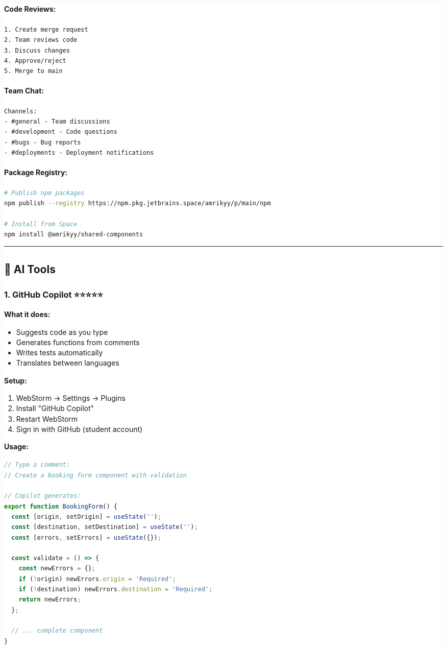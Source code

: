 #### **Code Reviews:**
```
1. Create merge request
2. Team reviews code
3. Discuss changes
4. Approve/reject
5. Merge to main
```

#### **Team Chat:**
```
Channels:
- #general - Team discussions
- #development - Code questions
- #bugs - Bug reports
- #deployments - Deployment notifications
```

#### **Package Registry:**
```bash
# Publish npm packages
npm publish --registry https://npm.pkg.jetbrains.space/amrikyy/p/main/npm

# Install from Space
npm install @amrikyy/shared-components
```

---

## 🤖 AI Tools

### **1. GitHub Copilot** ⭐⭐⭐⭐⭐

**What it does:**
- Suggests code as you type
- Generates functions from comments
- Writes tests automatically
- Translates between languages

**Setup:**
1. WebStorm → Settings → Plugins
2. Install "GitHub Copilot"
3. Restart WebStorm
4. Sign in with GitHub (student account)

**Usage:**
```typescript
// Type a comment:
// Create a booking form component with validation

// Copilot generates:
export function BookingForm() {
  const [origin, setOrigin] = useState('');
  const [destination, setDestination] = useState('');
  const [errors, setErrors] = useState({});
  
  const validate = () => {
    const newErrors = {};
    if (!origin) newErrors.origin = 'Required';
    if (!destination) newErrors.destination = 'Required';
    return newErrors;
  };
  
  // ... complete component
}
```